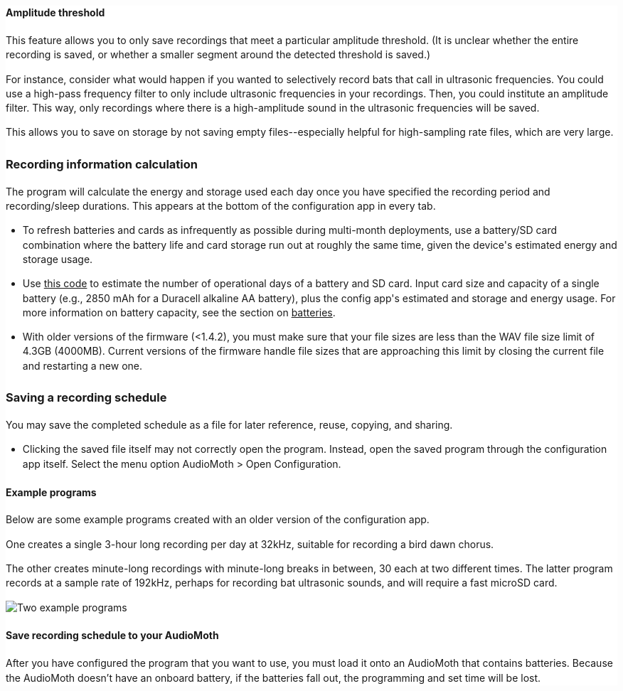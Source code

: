 #### Amplitude threshold
This feature allows you to only save recordings that meet a particular amplitude threshold. (It is unclear whether the entire recording is saved, or whether a smaller segment around the detected threshold is saved.) 

For instance, consider what would happen if you wanted to selectively record bats that call in ultrasonic frequencies. You could use a high-pass frequency filter to only include ultrasonic frequencies in your recordings. Then, you could institute an amplitude filter. This way, only recordings where there is a high-amplitude sound in the ultrasonic frequencies will be saved. 

This allows you to save on storage by not saving empty files--especially helpful for high-sampling rate files, which are very large.

### Recording information calculation
The program will calculate the energy and storage used each day once you have specified the recording period and recording/sleep durations. This appears at the bottom of the configuration app in every tab.

* To refresh batteries and cards as infrequently as possible during multi-month deployments, use a battery/SD card combination where the battery life and card storage run out at roughly the same time, given the device's estimated energy and storage usage.

* Use [this code](https://trinket.io/python/ff8aeb66e1) to estimate the number of operational days of a battery and SD card. Input card size and capacity of a single battery (e.g., 2850 mAh for a Duracell alkaline AA battery), plus the config app's estimated and storage and energy usage. For more information on battery capacity, see the section on [batteries](#sd-cards-and-batteries).

* With older versions of the firmware (<1.4.2), you must make sure that your file sizes are less than the WAV file size limit of 4.3GB (4000MB). Current versions of the firmware handle file sizes that are approaching this limit by closing the current file and restarting a new one.

### Saving a recording schedule

You may save the completed schedule as a file for later reference, reuse, copying, and sharing.

* Clicking the saved file itself may not correctly open the program. Instead, open the saved program through the configuration app itself. Select the menu option AudioMoth > Open Configuration.

#### Example programs

Below are some example programs created with an older version of the configuration app.

One creates a single 3-hour long recording per day at 32kHz, suitable for recording a bird dawn chorus. 

The other creates minute-long recordings with minute-long breaks in between, 30 each at two different times. The latter program records at a sample rate of 192kHz, perhaps for recording bat ultrasonic sounds, and will require a fast microSD card.

![Two example programs](images/programming/example-programs.jpg)


#### Save recording schedule to your AudioMoth

After you have configured the program that you want to use, you must load it onto an AudioMoth that contains batteries. 
Because the AudioMoth doesn’t have an onboard battery, if the batteries fall out, the programming and set time will be lost. 
